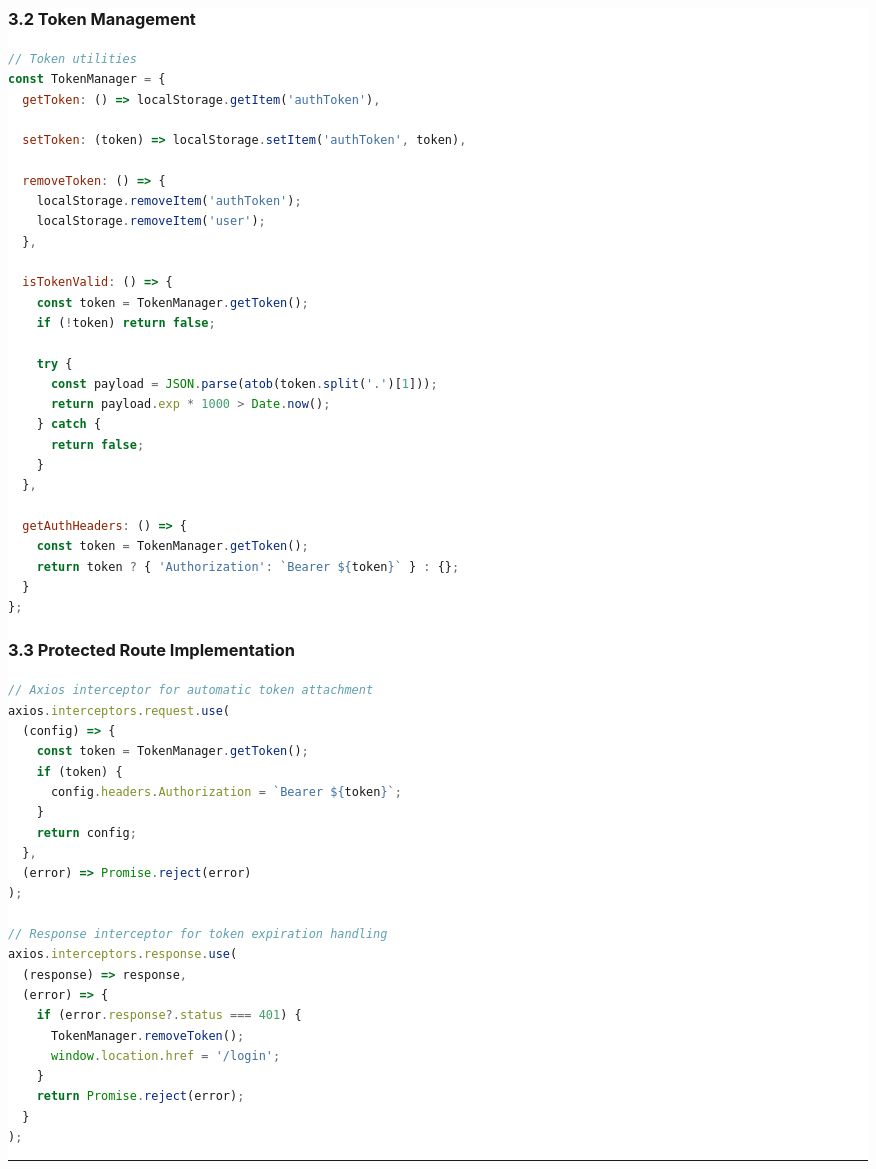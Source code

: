 ### 3.2 Token Management
```javascript
// Token utilities
const TokenManager = {
  getToken: () => localStorage.getItem('authToken'),
  
  setToken: (token) => localStorage.setItem('authToken', token),
  
  removeToken: () => {
    localStorage.removeItem('authToken');
    localStorage.removeItem('user');
  },
  
  isTokenValid: () => {
    const token = TokenManager.getToken();
    if (!token) return false;
    
    try {
      const payload = JSON.parse(atob(token.split('.')[1]));
      return payload.exp * 1000 > Date.now();
    } catch {
      return false;
    }
  },
  
  getAuthHeaders: () => {
    const token = TokenManager.getToken();
    return token ? { 'Authorization': `Bearer ${token}` } : {};
  }
};
```

### 3.3 Protected Route Implementation
```javascript
// Axios interceptor for automatic token attachment
axios.interceptors.request.use(
  (config) => {
    const token = TokenManager.getToken();
    if (token) {
      config.headers.Authorization = `Bearer ${token}`;
    }
    return config;
  },
  (error) => Promise.reject(error)
);

// Response interceptor for token expiration handling
axios.interceptors.response.use(
  (response) => response,
  (error) => {
    if (error.response?.status === 401) {
      TokenManager.removeToken();
      window.location.href = '/login';
    }
    return Promise.reject(error);
  }
);
```

---